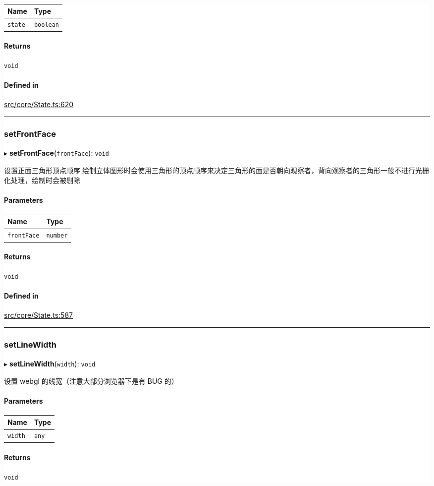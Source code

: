 | Name | Type |
| :------ | :------ |
| `state` | `boolean` |

#### Returns

`void`

#### Defined in

[src/core/State.ts:620](https://github.com/sakitam-gis/vis-engine/blob/7b15dbb/src/core/State.ts#L620)

___

### setFrontFace

▸ **setFrontFace**(`frontFace`): `void`

设置正面三角形顶点顺序
绘制立体图形时会使用三角形的顶点顺序来决定三角形的面是否朝向观察者，背向观察者的三角形一般不进行光栅化处理，绘制时会被剔除

#### Parameters

| Name | Type |
| :------ | :------ |
| `frontFace` | `number` |

#### Returns

`void`

#### Defined in

[src/core/State.ts:587](https://github.com/sakitam-gis/vis-engine/blob/7b15dbb/src/core/State.ts#L587)

___

### setLineWidth

▸ **setLineWidth**(`width`): `void`

设置 webgl 的线宽（注意大部分浏览器下是有 BUG 的）

#### Parameters

| Name | Type |
| :------ | :------ |
| `width` | `any` |

#### Returns

`void`
